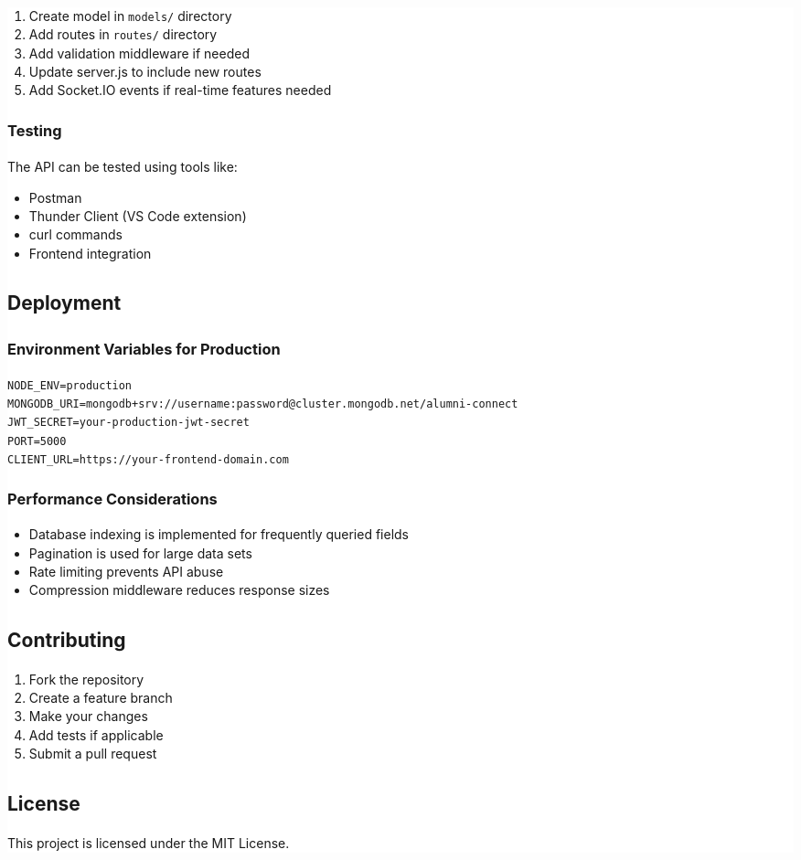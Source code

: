 1. Create model in `models/` directory
2. Add routes in `routes/` directory
3. Add validation middleware if needed
4. Update server.js to include new routes
5. Add Socket.IO events if real-time features needed

### Testing

The API can be tested using tools like:
- Postman
- Thunder Client (VS Code extension)
- curl commands
- Frontend integration

## Deployment

### Environment Variables for Production
```env
NODE_ENV=production
MONGODB_URI=mongodb+srv://username:password@cluster.mongodb.net/alumni-connect
JWT_SECRET=your-production-jwt-secret
PORT=5000
CLIENT_URL=https://your-frontend-domain.com
```

### Performance Considerations
- Database indexing is implemented for frequently queried fields
- Pagination is used for large data sets
- Rate limiting prevents API abuse
- Compression middleware reduces response sizes

## Contributing

1. Fork the repository
2. Create a feature branch
3. Make your changes
4. Add tests if applicable
5. Submit a pull request

## License

This project is licensed under the MIT License.
